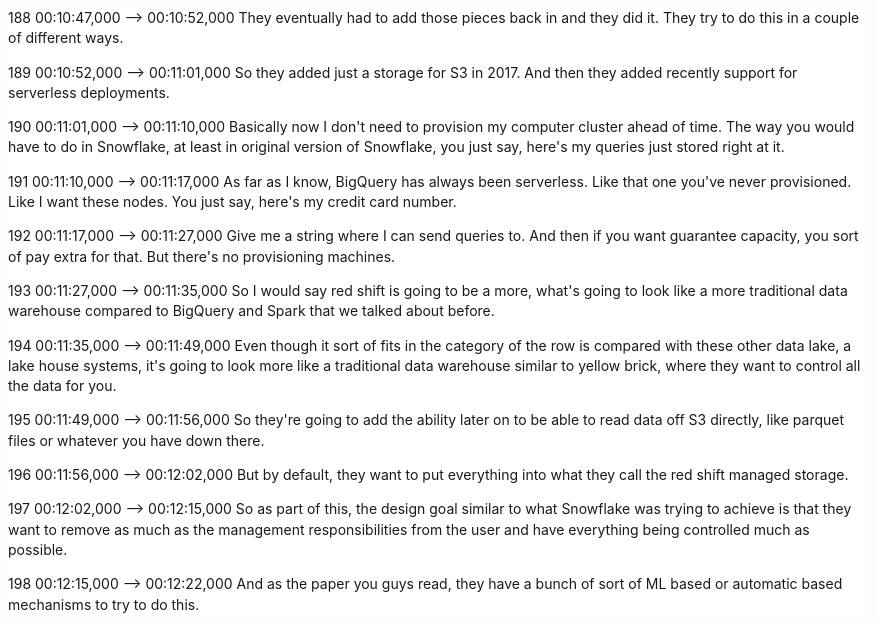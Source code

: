 188
00:10:47,000 --> 00:10:52,000
They eventually had to add those pieces back in and they did it. They try to do this in a couple of different ways.

189
00:10:52,000 --> 00:11:01,000
So they added just a storage for S3 in 2017. And then they added recently support for serverless deployments.

190
00:11:01,000 --> 00:11:10,000
Basically now I don't need to provision my computer cluster ahead of time. The way you would have to do in Snowflake, at least in original version of Snowflake, you just say, here's my queries just stored right at it.

191
00:11:10,000 --> 00:11:17,000
As far as I know, BigQuery has always been serverless. Like that one you've never provisioned. Like I want these nodes. You just say, here's my credit card number.

192
00:11:17,000 --> 00:11:27,000
Give me a string where I can send queries to. And then if you want guarantee capacity, you sort of pay extra for that. But there's no provisioning machines.

193
00:11:27,000 --> 00:11:35,000
So I would say red shift is going to be a more, what's going to look like a more traditional data warehouse compared to BigQuery and Spark that we talked about before.

194
00:11:35,000 --> 00:11:49,000
Even though it sort of fits in the category of the row is compared with these other data lake, a lake house systems, it's going to look more like a traditional data warehouse similar to yellow brick, where they want to control all the data for you.

195
00:11:49,000 --> 00:11:56,000
So they're going to add the ability later on to be able to read data off S3 directly, like parquet files or whatever you have down there.

196
00:11:56,000 --> 00:12:02,000
But by default, they want to put everything into what they call the red shift managed storage.

197
00:12:02,000 --> 00:12:15,000
So as part of this, the design goal similar to what Snowflake was trying to achieve is that they want to remove as much as the management responsibilities from the user and have everything being controlled much as possible.

198
00:12:15,000 --> 00:12:22,000
And as the paper you guys read, they have a bunch of sort of ML based or automatic based mechanisms to try to do this.
